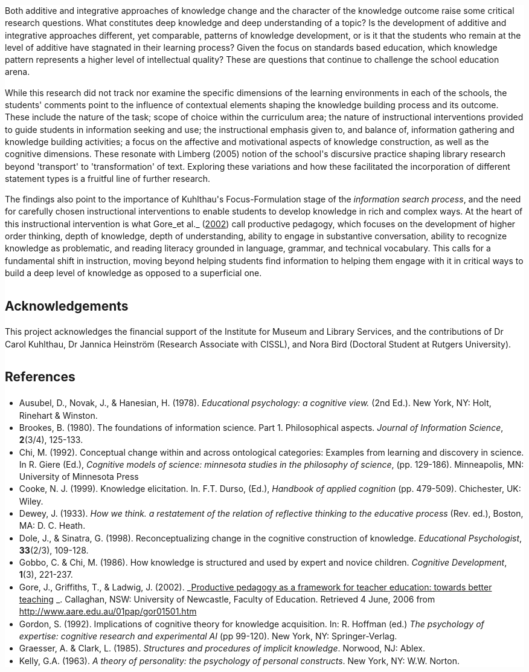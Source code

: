 Both additive and integrative approaches of knowledge change and the character of the knowledge outcome raise some critical research questions. What constitutes deep knowledge and deep understanding of a topic? Is the development of additive and integrative approaches different, yet comparable, patterns of knowledge development, or is it that the students who remain at the level of additive have stagnated in their learning process? Given the focus on standards based education, which knowledge pattern represents a higher level of intellectual quality? These are questions that continue to challenge the school education arena.

While this research did not track nor examine the specific dimensions of the learning environments in each of the schools, the students' comments point to the influence of contextual elements shaping the knowledge building process and its outcome. These include the nature of the task; scope of choice within the curriculum area; the nature of instructional interventions provided to guide students in information seeking and use; the instructional emphasis given to, and balance of, information gathering and knowledge building activities; a focus on the affective and motivational aspects of knowledge construction, as well as the cognitive dimensions. These resonate with Limberg (2005) notion of the school's discursive practice shaping library research beyond 'transport' to 'transformation' of text. Exploring these variations and how these facilitated the incorporation of different statement types is a fruitful line of further research.

The findings also point to the importance of Kuhlthau's Focus-Formulation stage of the _information search process_, and the need for carefully chosen instructional interventions to enable students to develop knowledge in rich and complex ways. At the heart of this instructional intervention is what Gore_et al._ ([2002](#gor)) call productive pedagogy, which focuses on the development of higher order thinking, depth of knowledge, depth of understanding, ability to engage in substantive conversation, ability to recognize knowledge as problematic, and reading literacy grounded in language, grammar, and technical vocabulary. This calls for a fundamental shift in instruction, moving beyond helping students find information to helping them engage with it in critical ways to build a deep level of knowledge as opposed to a superficial one.

## Acknowledgements

This project acknowledges the financial support of the Institute for Museum and Library Services, and the contributions of Dr Carol Kuhlthau, Dr Jannica Heinström (Research Associate with CISSL), and Nora Bird (Doctoral Student at Rutgers University).

## References

*   <a id="aus" name="aus"></a>Ausubel, D., Novak, J., & Hanesian, H. (1978). _Educational psychology: a cognitive view._ (2nd Ed.). New York, NY: Holt, Rinehart & Winston.
*   <a id="bro" name="bro"></a>Brookes, B. (1980). The foundations of information science. Part 1\. Philosophical aspects. _Journal of Information Science_, **2**(3/4), 125-133.
*   <a id="chi" name="chi"></a>Chi, M. (1992). Conceptual change within and across ontological categories: Examples from learning and discovery in science. In R. Giere (Ed.), _Cognitive models of science: minnesota studies in the philosophy of science_, (pp. 129-186). Minneapolis, MN: University of Minnesota Press
*   <a id="coo" name="coo"></a>Cooke, N. J. (1999). Knowledge elicitation. In. F.T. Durso, (Ed.), _Handbook of applied cognition_ (pp. 479-509). Chichester, UK: Wiley.
*   <a id="dew" name="dew"></a>Dewey, J. (1933). _How we think. a restatement of the relation of reflective thinking to the educative process_ (Rev. ed.), Boston, MA: D. C. Heath.
*   <a id="dol" name="dol"></a>Dole, J., & Sinatra, G. (1998). Reconceptualizing change in the cognitive construction of knowledge. _Educational Psychologist_, **33**(2/3), 109-128.
*   <a id="gob" name="gob"></a>Gobbo, C. & Chi, M. (1986). How knowledge is structured and used by expert and novice children. _Cognitive Development_, **1**(3), 221-237.
*   <a id="gor02" name="gor02"></a>Gore, J., Griffiths, T., & Ladwig, J. (2002). _[Productive pedagogy as a framework for teacher education: towards better teaching](http://www.aare.edu.au/01pap/gor01501.htm) _. Callaghan, NSW: University of Newcastle, Faculty of Education. Retrieved 4 June, 2006 from http://www.aare.edu.au/01pap/gor01501.htm
*   <a id="gor92" name="gor92"></a>Gordon, S. (1992). Implications of cognitive theory for knowledge acquisition. In: R. Hoffman (ed.) _The psychology of expertise: cognitive research and experimental AI_ (pp 99-120). New York, NY: Springer-Verlag.
*   <a id="gra" name="gra"></a>Graesser, A. & Clark, L. (1985). _Structures and procedures of implicit knowledge_. Norwood, NJ: Ablex.
*   <a id="kel" name="kel"></a>Kelly, G.A. (1963). _A theory of personality: the psychology of personal constructs_. New York, NY: W.W. Norton.